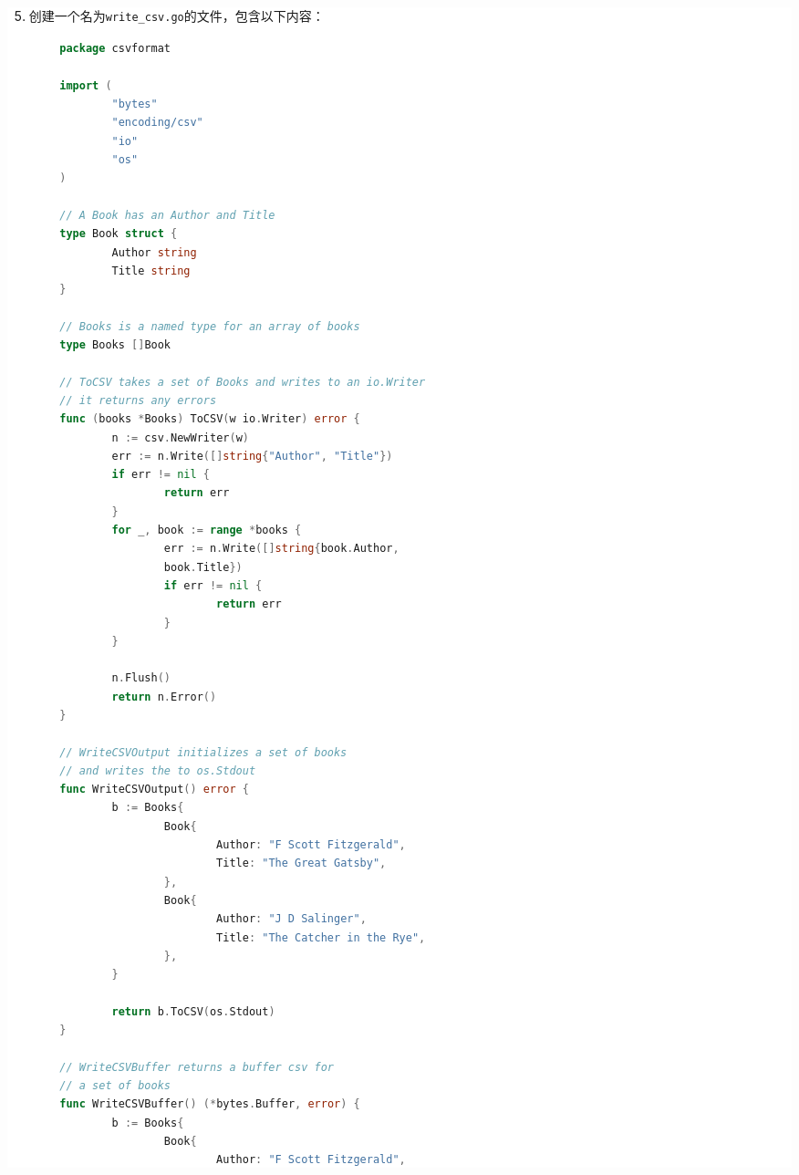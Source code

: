 5.  创建一个名为`write_csv.go`的文件，包含以下内容：

```go
        package csvformat

        import (
                "bytes"
                "encoding/csv"
                "io"
                "os"
        )

        // A Book has an Author and Title
        type Book struct {
                Author string
                Title string
        }

        // Books is a named type for an array of books
        type Books []Book

        // ToCSV takes a set of Books and writes to an io.Writer
        // it returns any errors
        func (books *Books) ToCSV(w io.Writer) error {
                n := csv.NewWriter(w)
                err := n.Write([]string{"Author", "Title"})
                if err != nil {
                        return err
                }
                for _, book := range *books {
                        err := n.Write([]string{book.Author, 
                        book.Title})
                        if err != nil {
                                return err
                        }
                }

                n.Flush()
                return n.Error()
        }

        // WriteCSVOutput initializes a set of books
        // and writes the to os.Stdout
        func WriteCSVOutput() error {
                b := Books{
                        Book{
                                Author: "F Scott Fitzgerald",
                                Title: "The Great Gatsby",
                        },
                        Book{
                                Author: "J D Salinger",
                                Title: "The Catcher in the Rye",
                        },
                }

                return b.ToCSV(os.Stdout)
        }

        // WriteCSVBuffer returns a buffer csv for
        // a set of books
        func WriteCSVBuffer() (*bytes.Buffer, error) {
                b := Books{
                        Book{
                                Author: "F Scott Fitzgerald",
```